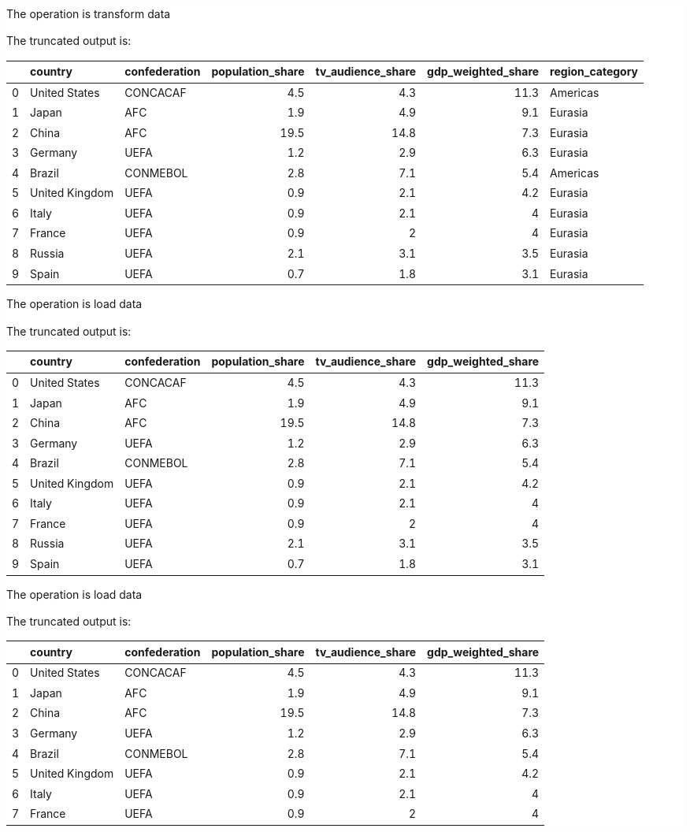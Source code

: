 The operation is transform data

The truncated output is: 

|    | country        | confederation   |   population_share |   tv_audience_share |   gdp_weighted_share | region_category   |
|---:|:---------------|:----------------|-------------------:|--------------------:|---------------------:|:------------------|
|  0 | United States  | CONCACAF        |                4.5 |                 4.3 |                 11.3 | Americas          |
|  1 | Japan          | AFC             |                1.9 |                 4.9 |                  9.1 | Eurasia           |
|  2 | China          | AFC             |               19.5 |                14.8 |                  7.3 | Eurasia           |
|  3 | Germany        | UEFA            |                1.2 |                 2.9 |                  6.3 | Eurasia           |
|  4 | Brazil         | CONMEBOL        |                2.8 |                 7.1 |                  5.4 | Americas          |
|  5 | United Kingdom | UEFA            |                0.9 |                 2.1 |                  4.2 | Eurasia           |
|  6 | Italy          | UEFA            |                0.9 |                 2.1 |                  4   | Eurasia           |
|  7 | France         | UEFA            |                0.9 |                 2   |                  4   | Eurasia           |
|  8 | Russia         | UEFA            |                2.1 |                 3.1 |                  3.5 | Eurasia           |
|  9 | Spain          | UEFA            |                0.7 |                 1.8 |                  3.1 | Eurasia           |

The operation is load data

The truncated output is: 

|    | country        | confederation   |   population_share |   tv_audience_share |   gdp_weighted_share |
|---:|:---------------|:----------------|-------------------:|--------------------:|---------------------:|
|  0 | United States  | CONCACAF        |                4.5 |                 4.3 |                 11.3 |
|  1 | Japan          | AFC             |                1.9 |                 4.9 |                  9.1 |
|  2 | China          | AFC             |               19.5 |                14.8 |                  7.3 |
|  3 | Germany        | UEFA            |                1.2 |                 2.9 |                  6.3 |
|  4 | Brazil         | CONMEBOL        |                2.8 |                 7.1 |                  5.4 |
|  5 | United Kingdom | UEFA            |                0.9 |                 2.1 |                  4.2 |
|  6 | Italy          | UEFA            |                0.9 |                 2.1 |                  4   |
|  7 | France         | UEFA            |                0.9 |                 2   |                  4   |
|  8 | Russia         | UEFA            |                2.1 |                 3.1 |                  3.5 |
|  9 | Spain          | UEFA            |                0.7 |                 1.8 |                  3.1 |

The operation is load data

The truncated output is: 

|    | country        | confederation   |   population_share |   tv_audience_share |   gdp_weighted_share |
|---:|:---------------|:----------------|-------------------:|--------------------:|---------------------:|
|  0 | United States  | CONCACAF        |                4.5 |                 4.3 |                 11.3 |
|  1 | Japan          | AFC             |                1.9 |                 4.9 |                  9.1 |
|  2 | China          | AFC             |               19.5 |                14.8 |                  7.3 |
|  3 | Germany        | UEFA            |                1.2 |                 2.9 |                  6.3 |
|  4 | Brazil         | CONMEBOL        |                2.8 |                 7.1 |                  5.4 |
|  5 | United Kingdom | UEFA            |                0.9 |                 2.1 |                  4.2 |
|  6 | Italy          | UEFA            |                0.9 |                 2.1 |                  4   |
|  7 | France         | UEFA            |                0.9 |                 2   |                  4   |